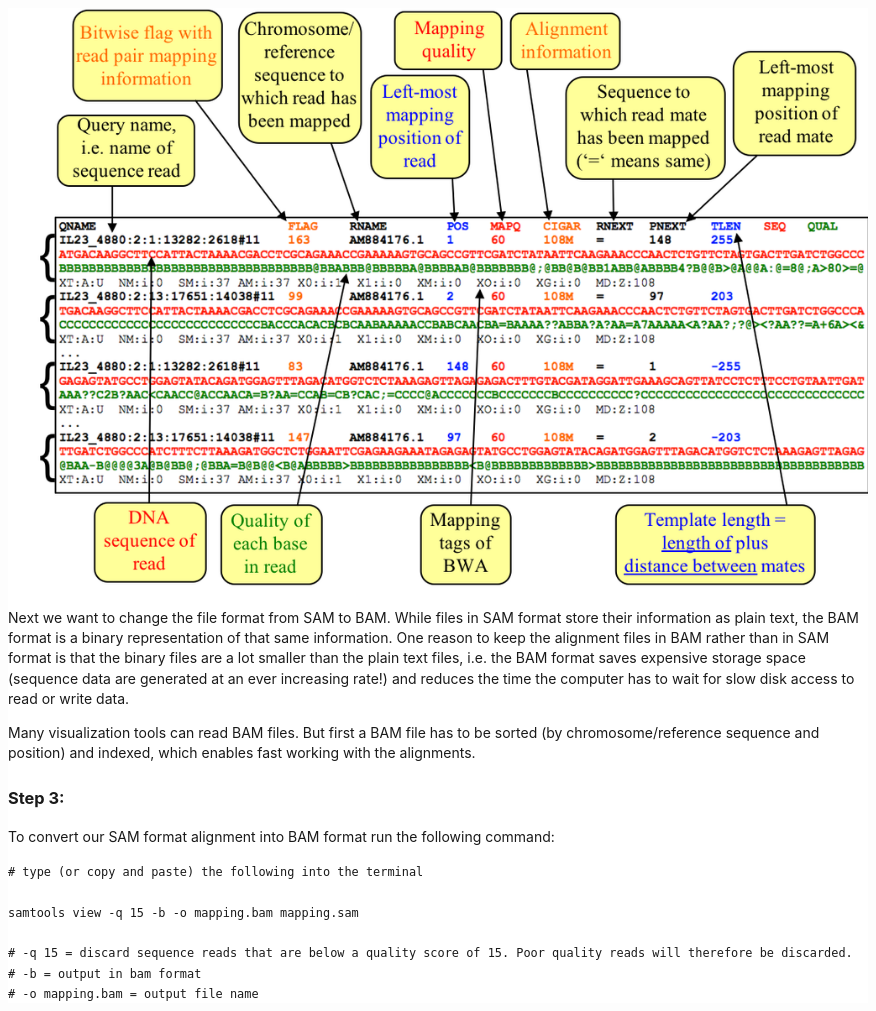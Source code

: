 ![sam_bam](images/module2_image6.png)


Next we want to change the file format from SAM to BAM. While files in SAM format store their information as plain text, the BAM format is a binary representation of that same information. One reason to keep the alignment files in BAM rather than in SAM format is that the binary files are a lot smaller than the plain text files, i.e. the BAM format saves expensive storage space (sequence data are generated at an ever increasing rate!) and reduces the time the computer has to wait for slow disk access to read or write data.

Many visualization tools can read BAM files. But first a BAM file has to be sorted (by chromosome/reference sequence and position) and indexed, which enables fast working with the alignments.


### Step 3:
To convert our SAM format alignment into BAM format run the following command:
```shell
# type (or copy and paste) the following into the terminal

samtools view -q 15 -b -o mapping.bam mapping.sam

# -q 15 = discard sequence reads that are below a quality score of 15. Poor quality reads will therefore be discarded.
# -b = output in bam format
# -o mapping.bam = output file name

```
